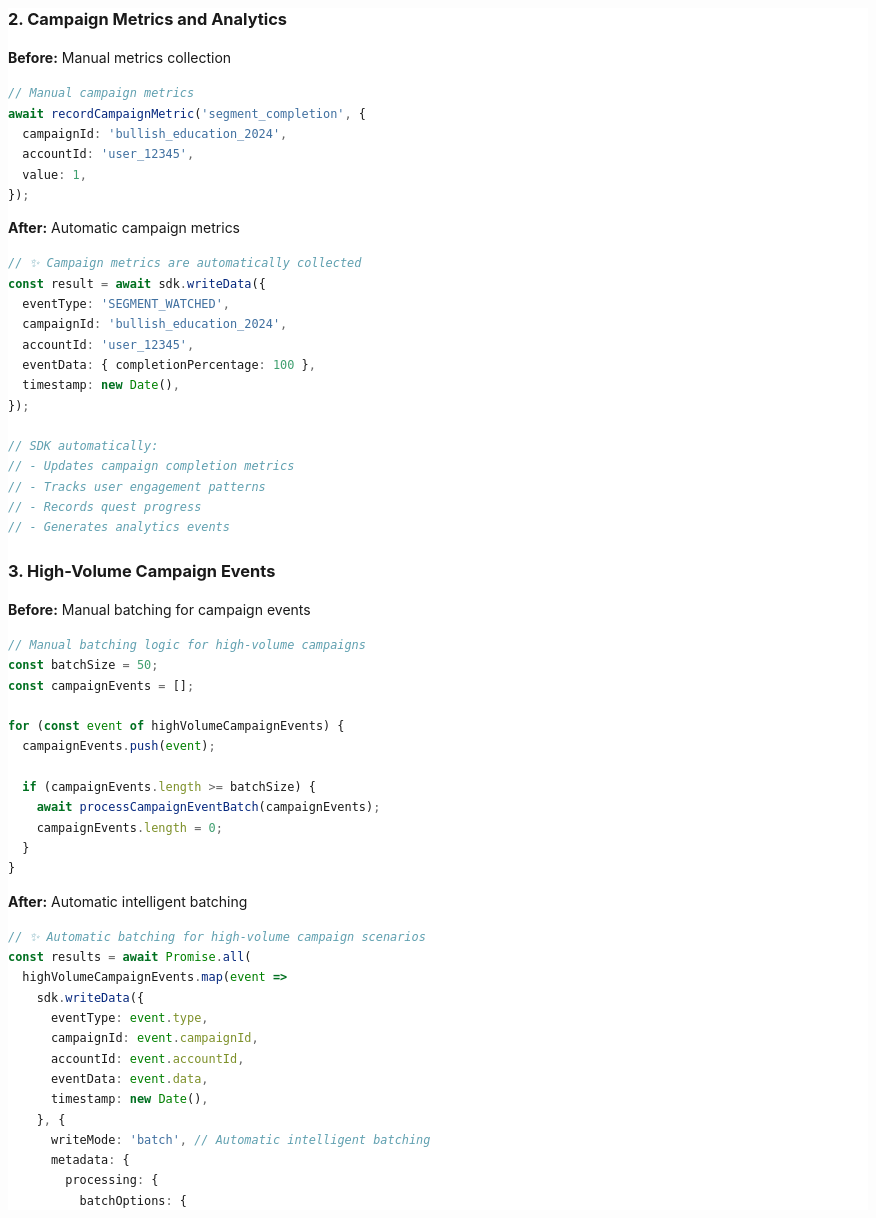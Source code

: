 ### 2. Campaign Metrics and Analytics

**Before:** Manual metrics collection

```typescript
// Manual campaign metrics
await recordCampaignMetric('segment_completion', {
  campaignId: 'bullish_education_2024',
  accountId: 'user_12345',
  value: 1,
});
```

**After:** Automatic campaign metrics

```typescript
// ✨ Campaign metrics are automatically collected
const result = await sdk.writeData({
  eventType: 'SEGMENT_WATCHED',
  campaignId: 'bullish_education_2024',
  accountId: 'user_12345',
  eventData: { completionPercentage: 100 },
  timestamp: new Date(),
});

// SDK automatically:
// - Updates campaign completion metrics
// - Tracks user engagement patterns
// - Records quest progress
// - Generates analytics events
```

### 3. High-Volume Campaign Events

**Before:** Manual batching for campaign events

```typescript
// Manual batching logic for high-volume campaigns
const batchSize = 50;
const campaignEvents = [];

for (const event of highVolumeCampaignEvents) {
  campaignEvents.push(event);
  
  if (campaignEvents.length >= batchSize) {
    await processCampaignEventBatch(campaignEvents);
    campaignEvents.length = 0;
  }
}
```

**After:** Automatic intelligent batching

```typescript
// ✨ Automatic batching for high-volume campaign scenarios
const results = await Promise.all(
  highVolumeCampaignEvents.map(event =>
    sdk.writeData({
      eventType: event.type,
      campaignId: event.campaignId,
      accountId: event.accountId,
      eventData: event.data,
      timestamp: new Date(),
    }, {
      writeMode: 'batch', // Automatic intelligent batching
      metadata: {
        processing: {
          batchOptions: {
```